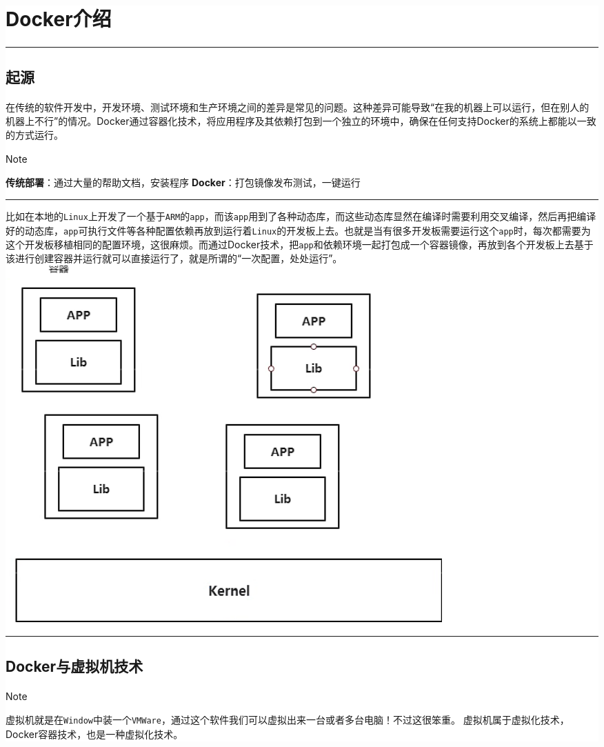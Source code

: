 

# Docker介绍

------

## 起源

在传统的软件开发中，开发环境、测试环境和生产环境之间的差异是常见的问题。这种差异可能导致“在我的机器上可以运行，但在别人的机器上不行”的情况。Docker通过容器化技术，将应用程序及其依赖打包到一个独立的环境中，确保在任何支持Docker的系统上都能以一致的方式运行。

> [!NOTE]
> **传统部署**：通过大量的帮助文档，安装程序
> **Docker**：打包镜像发布测试，一键运行

------


比如在本地的`Linux`上开发了一个基于`ARM`的`app`，而该`app`用到了各种动态库，而这些动态库显然在编译时需要利用交叉编译，然后再把编译好的动态库，`app`可执行文件等各种配置依赖再放到运行着`Linux`的开发板上去。也就是当有很多开发板需要运行这个`app`时，每次都需要为这个开发板移植相同的配置环境，这很麻烦。而通过Docker技术，把`app`和依赖环境一起打包成一个容器镜像，再放到各个开发板上去基于该进行创建容器并运行就可以直接运行了，就是所谓的“一次配置，处处运行”。![image-20250312164209682](..\figure\image-20250312164209682.png)

------

## Docker与虚拟机技术

> [!NOTE]
> 虚拟机就是在`Window`中装一个`VMWare`，通过这个软件我们可以虚拟出来一台或者多台电脑！不过这很笨重。
> 虚拟机属于虚拟化技术，Docker容器技术，也是一种虚拟化技术。
